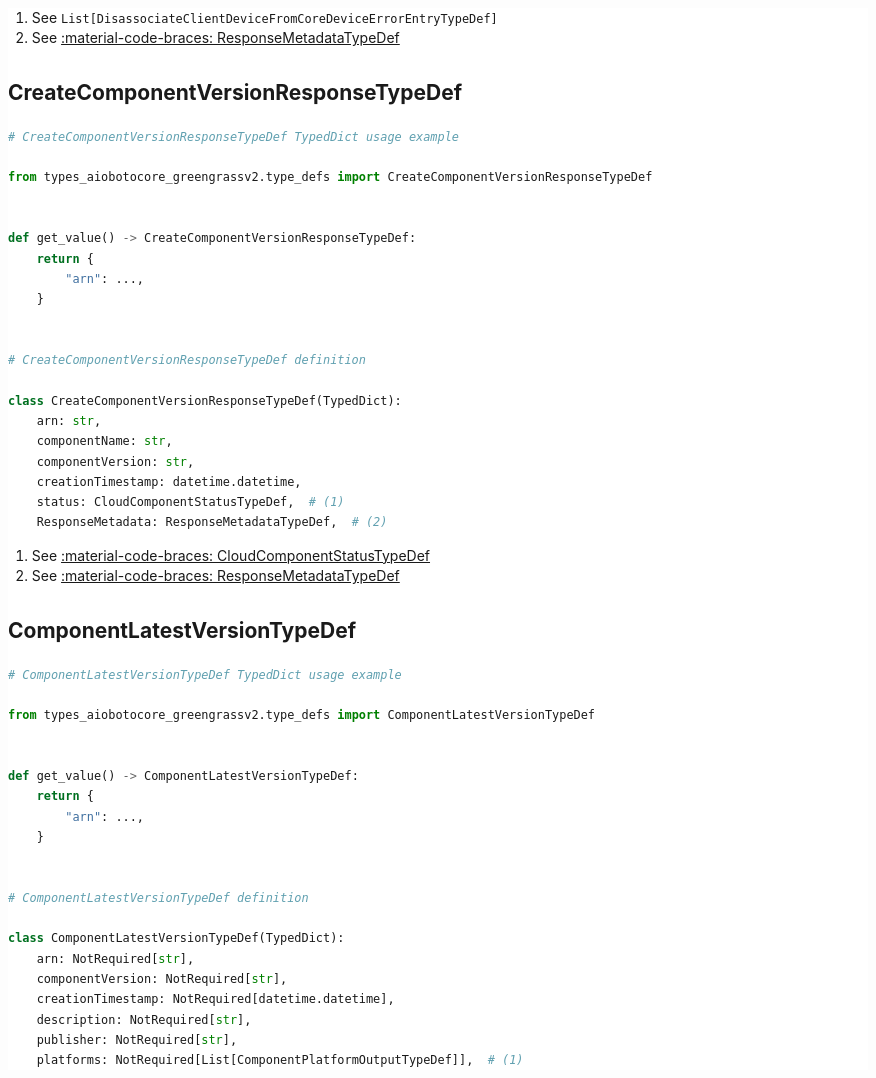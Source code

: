1. See `List[DisassociateClientDeviceFromCoreDeviceErrorEntryTypeDef]`
2. See [:material-code-braces: ResponseMetadataTypeDef](./type_defs.md#responsemetadatatypedef)

## CreateComponentVersionResponseTypeDef

```python
# CreateComponentVersionResponseTypeDef TypedDict usage example

from types_aiobotocore_greengrassv2.type_defs import CreateComponentVersionResponseTypeDef


def get_value() -> CreateComponentVersionResponseTypeDef:
    return {
        "arn": ...,
    }


# CreateComponentVersionResponseTypeDef definition

class CreateComponentVersionResponseTypeDef(TypedDict):
    arn: str,
    componentName: str,
    componentVersion: str,
    creationTimestamp: datetime.datetime,
    status: CloudComponentStatusTypeDef,  # (1)
    ResponseMetadata: ResponseMetadataTypeDef,  # (2)
```

1. See [:material-code-braces: CloudComponentStatusTypeDef](./type_defs.md#cloudcomponentstatustypedef)
2. See [:material-code-braces: ResponseMetadataTypeDef](./type_defs.md#responsemetadatatypedef)

## ComponentLatestVersionTypeDef

```python
# ComponentLatestVersionTypeDef TypedDict usage example

from types_aiobotocore_greengrassv2.type_defs import ComponentLatestVersionTypeDef


def get_value() -> ComponentLatestVersionTypeDef:
    return {
        "arn": ...,
    }


# ComponentLatestVersionTypeDef definition

class ComponentLatestVersionTypeDef(TypedDict):
    arn: NotRequired[str],
    componentVersion: NotRequired[str],
    creationTimestamp: NotRequired[datetime.datetime],
    description: NotRequired[str],
    publisher: NotRequired[str],
    platforms: NotRequired[List[ComponentPlatformOutputTypeDef]],  # (1)
```
